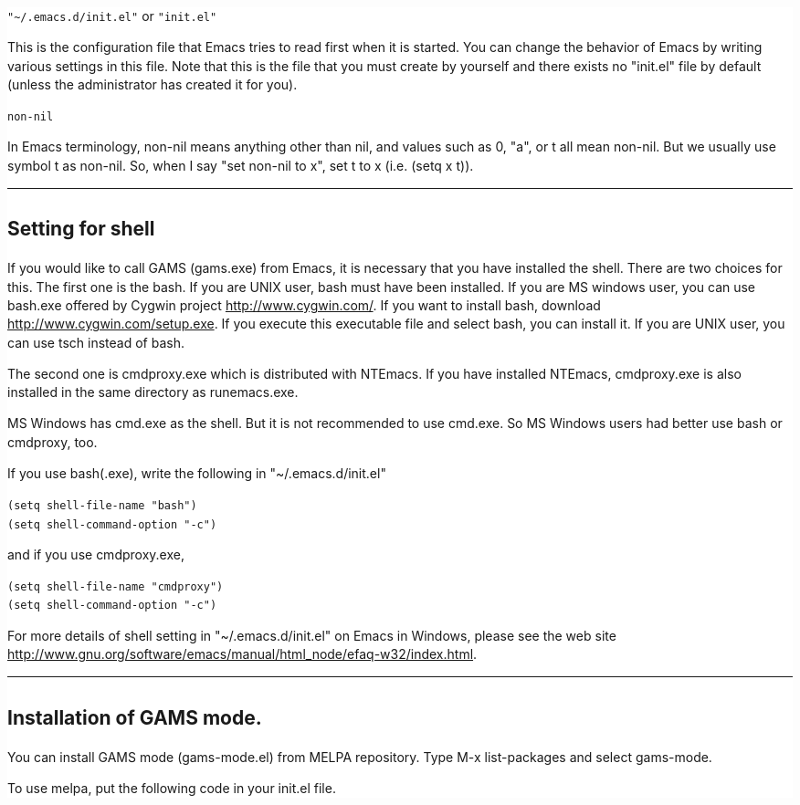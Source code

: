 
`"~/.emacs.d/init.el"` or `"init.el"`

This is the configuration file that Emacs tries to read first when it is
started.  You can change the behavior of Emacs by writing various settings
in this file.  Note that this is the file that you must create by yourself
and there exists no "init.el" file by default (unless the administrator
has created it for you).

`non-nil`

In Emacs terminology, non-nil means anything other than nil, and values
such as 0, "a", or t all mean non-nil.  But we usually use symbol t as
non-nil.  So, when I say "set non-nil to x", set t to x (i.e. (setq x t)).

------------------------------------------------------------

## Setting for shell

If you would like to call GAMS (gams.exe) from Emacs, it is necessary that
you have installed the shell.  There are two choices for this.  The first
one is the bash.  If you are UNIX user, bash must have been installed.  If
you are MS windows user, you can use bash.exe offered by Cygwin project
<http://www.cygwin.com/>.  If you want to install bash, download
<http://www.cygwin.com/setup.exe>.  If you execute this executable file
and select bash, you can install it. If you are UNIX user, you can use
tsch instead of bash.

The second one is cmdproxy.exe which is distributed with NTEmacs.  If you
have installed NTEmacs, cmdproxy.exe is also installed in the same directory
as runemacs.exe.

MS Windows has cmd.exe as the shell.  But it is not recommended to use
cmd.exe.  So MS Windows users had better use bash or cmdproxy, too.

If you use bash(.exe), write the following in "~/.emacs.d/init.el"

    (setq shell-file-name "bash")
    (setq shell-command-option "-c")

and if you use cmdproxy.exe,

    (setq shell-file-name "cmdproxy")
    (setq shell-command-option "-c")

For more details of shell setting in "~/.emacs.d/init.el" on Emacs in
Windows, please see the web site
<http://www.gnu.org/software/emacs/manual/html_node/efaq-w32/index.html>.

------------------------------------------------------------

## Installation of GAMS mode.

You can install GAMS mode (gams-mode.el) from MELPA repository.  Type M-x
list-packages and select gams-mode.

To use melpa, put the following code in your init.el file.
